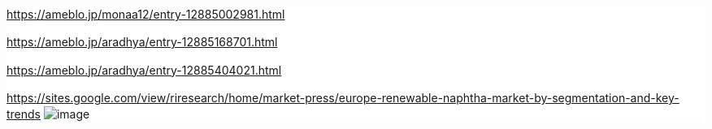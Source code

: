 <a href=https://ameblo.jp/monaa12/entry-12885002981.html>https://ameblo.jp/monaa12/entry-12885002981.html</a>

<a href=https://ameblo.jp/aradhya/entry-12885168701.html>https://ameblo.jp/aradhya/entry-12885168701.html</a>

<a href=https://ameblo.jp/aradhya/entry-12885404021.html>https://ameblo.jp/aradhya/entry-12885404021.html</a>

<a href=https://sites.google.com/view/riresearch/home/market-press/europe-renewable-naphtha-market-by-segmentation-and-key-trends>https://sites.google.com/view/riresearch/home/market-press/europe-renewable-naphtha-market-by-segmentation-and-key-trends</a>
![image](https://github.com/user-attachments/assets/7feddfda-264c-4206-bec8-c7a5bbc0cc7e)
